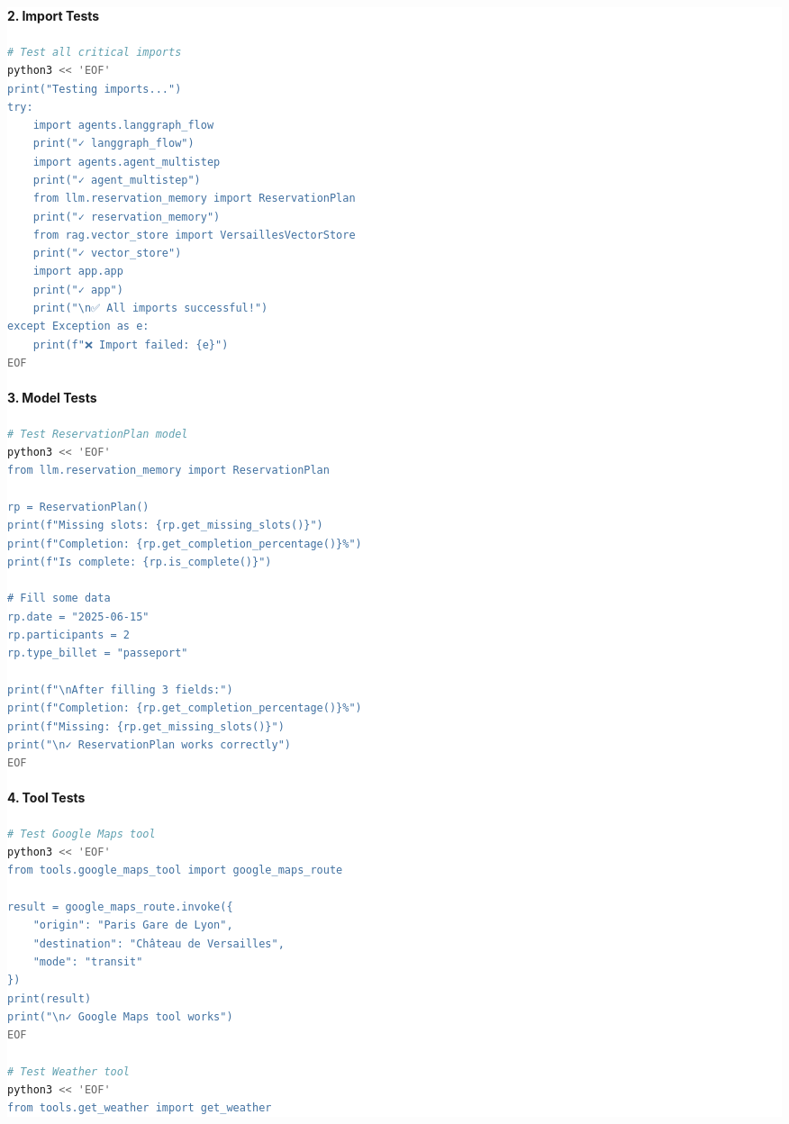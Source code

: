#### 2. Import Tests
```bash
# Test all critical imports
python3 << 'EOF'
print("Testing imports...")
try:
    import agents.langgraph_flow
    print("✓ langgraph_flow")
    import agents.agent_multistep
    print("✓ agent_multistep")
    from llm.reservation_memory import ReservationPlan
    print("✓ reservation_memory")
    from rag.vector_store import VersaillesVectorStore
    print("✓ vector_store")
    import app.app
    print("✓ app")
    print("\n✅ All imports successful!")
except Exception as e:
    print(f"❌ Import failed: {e}")
EOF
```

#### 3. Model Tests
```bash
# Test ReservationPlan model
python3 << 'EOF'
from llm.reservation_memory import ReservationPlan

rp = ReservationPlan()
print(f"Missing slots: {rp.get_missing_slots()}")
print(f"Completion: {rp.get_completion_percentage()}%")
print(f"Is complete: {rp.is_complete()}")

# Fill some data
rp.date = "2025-06-15"
rp.participants = 2
rp.type_billet = "passeport"

print(f"\nAfter filling 3 fields:")
print(f"Completion: {rp.get_completion_percentage()}%")
print(f"Missing: {rp.get_missing_slots()}")
print("\n✓ ReservationPlan works correctly")
EOF
```

#### 4. Tool Tests
```bash
# Test Google Maps tool
python3 << 'EOF'
from tools.google_maps_tool import google_maps_route

result = google_maps_route.invoke({
    "origin": "Paris Gare de Lyon",
    "destination": "Château de Versailles",
    "mode": "transit"
})
print(result)
print("\n✓ Google Maps tool works")
EOF

# Test Weather tool
python3 << 'EOF'
from tools.get_weather import get_weather

```
